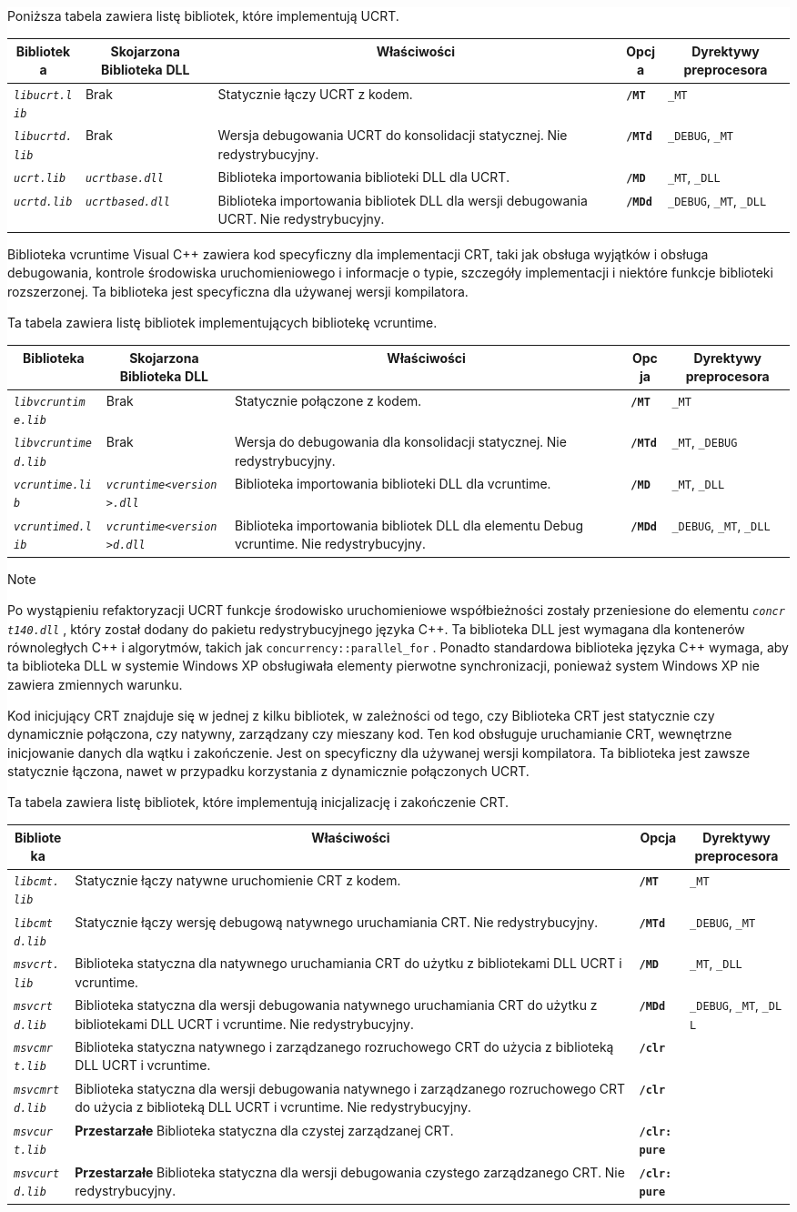 Poniższa tabela zawiera listę bibliotek, które implementują UCRT.

| Biblioteka | Skojarzona Biblioteka DLL | Właściwości | Opcja | Dyrektywy preprocesora |
|--|--|--|--|--|
| *`libucrt.lib`* | Brak | Statycznie łączy UCRT z kodem. | **`/MT`** | `_MT` |
| *`libucrtd.lib`* | Brak | Wersja debugowania UCRT do konsolidacji statycznej. Nie redystrybucyjny. | **`/MTd`** | `_DEBUG`, `_MT` |
| *`ucrt.lib`* | *`ucrtbase.dll`* | Biblioteka importowania biblioteki DLL dla UCRT. | **`/MD`** | `_MT`, `_DLL` |
| *`ucrtd.lib`* | *`ucrtbased.dll`* | Biblioteka importowania bibliotek DLL dla wersji debugowania UCRT. Nie redystrybucyjny. | **`/MDd`** | `_DEBUG`, `_MT`, `_DLL` |

Biblioteka vcruntime Visual C++ zawiera kod specyficzny dla implementacji CRT, taki jak obsługa wyjątków i obsługa debugowania, kontrole środowiska uruchomieniowego i informacje o typie, szczegóły implementacji i niektóre funkcje biblioteki rozszerzonej. Ta biblioteka jest specyficzna dla używanej wersji kompilatora.

Ta tabela zawiera listę bibliotek implementujących bibliotekę vcruntime.

| Biblioteka | Skojarzona Biblioteka DLL | Właściwości | Opcja | Dyrektywy preprocesora |
|--|--|--|--|--|
| *`libvcruntime.lib`* | Brak | Statycznie połączone z kodem. | **`/MT`** | `_MT` |
| *`libvcruntimed.lib`* | Brak | Wersja do debugowania dla konsolidacji statycznej. Nie redystrybucyjny. | **`/MTd`** | `_MT`, `_DEBUG` |
| *`vcruntime.lib`* | *`vcruntime<version>.dll`* | Biblioteka importowania biblioteki DLL dla vcruntime. | **`/MD`** | `_MT`, `_DLL` |
| *`vcruntimed.lib`* | *`vcruntime<version>d.dll`* | Biblioteka importowania bibliotek DLL dla elementu Debug vcruntime. Nie redystrybucyjny. | **`/MDd`** | `_DEBUG`, `_MT`, `_DLL` |

> [!NOTE]
> Po wystąpieniu refaktoryzacji UCRT funkcje środowisko uruchomieniowe współbieżności zostały przeniesione do elementu *`concrt140.dll`* , który został dodany do pakietu redystrybucyjnego języka C++. Ta biblioteka DLL jest wymagana dla kontenerów równoległych C++ i algorytmów, takich jak `concurrency::parallel_for` . Ponadto standardowa biblioteka języka C++ wymaga, aby ta biblioteka DLL w systemie Windows XP obsługiwała elementy pierwotne synchronizacji, ponieważ system Windows XP nie zawiera zmiennych warunku.

Kod inicjujący CRT znajduje się w jednej z kilku bibliotek, w zależności od tego, czy Biblioteka CRT jest statycznie czy dynamicznie połączona, czy natywny, zarządzany czy mieszany kod. Ten kod obsługuje uruchamianie CRT, wewnętrzne inicjowanie danych dla wątku i zakończenie. Jest on specyficzny dla używanej wersji kompilatora. Ta biblioteka jest zawsze statycznie łączona, nawet w przypadku korzystania z dynamicznie połączonych UCRT.

Ta tabela zawiera listę bibliotek, które implementują inicjalizację i zakończenie CRT.

| Biblioteka | Właściwości | Opcja | Dyrektywy preprocesora |
|--|--|--|--|
| *`libcmt.lib`* | Statycznie łączy natywne uruchomienie CRT z kodem. | **`/MT`** | `_MT` |
| *`libcmtd.lib`* | Statycznie łączy wersję debugową natywnego uruchamiania CRT. Nie redystrybucyjny. | **`/MTd`** | `_DEBUG`, `_MT` |
| *`msvcrt.lib`* | Biblioteka statyczna dla natywnego uruchamiania CRT do użytku z bibliotekami DLL UCRT i vcruntime. | **`/MD`** | `_MT`, `_DLL` |
| *`msvcrtd.lib`* | Biblioteka statyczna dla wersji debugowania natywnego uruchamiania CRT do użytku z bibliotekami DLL UCRT i vcruntime. Nie redystrybucyjny. | **`/MDd`** | `_DEBUG`, `_MT`, `_DLL` |
| *`msvcmrt.lib`* | Biblioteka statyczna natywnego i zarządzanego rozruchowego CRT do użycia z biblioteką DLL UCRT i vcruntime. | **`/clr`** |  |
| *`msvcmrtd.lib`* | Biblioteka statyczna dla wersji debugowania natywnego i zarządzanego rozruchowego CRT do użycia z biblioteką DLL UCRT i vcruntime. Nie redystrybucyjny. | **`/clr`** |  |
| *`msvcurt.lib`* | **Przestarzałe** Biblioteka statyczna dla czystej zarządzanej CRT. | **`/clr:pure`** |  |
| *`msvcurtd.lib`* | **Przestarzałe** Biblioteka statyczna dla wersji debugowania czystego zarządzanego CRT. Nie redystrybucyjny. | **`/clr:pure`** |  |
